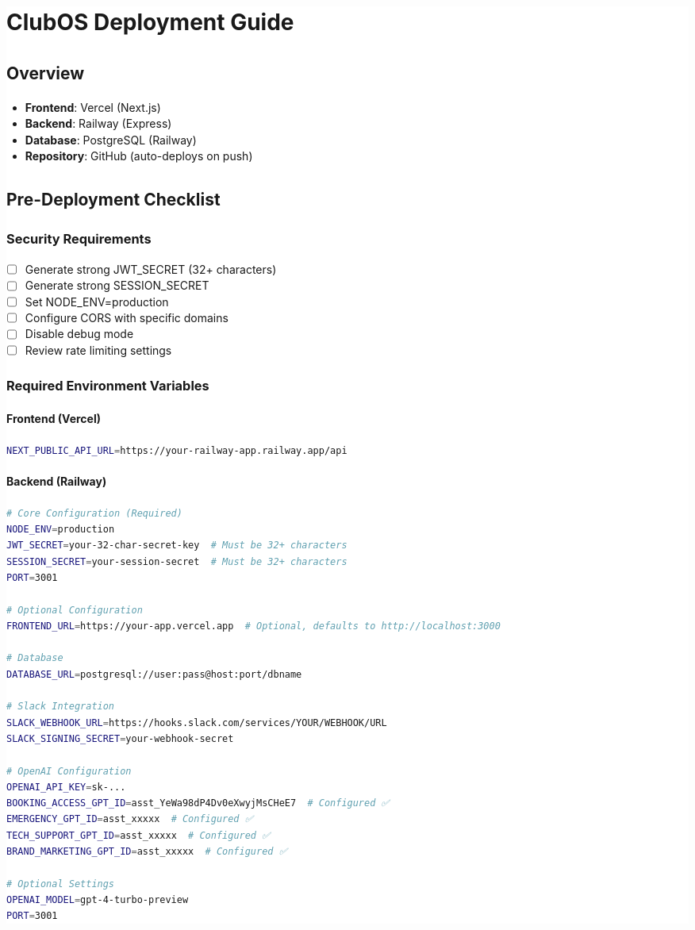 # ClubOS Deployment Guide

## Overview
- **Frontend**: Vercel (Next.js)
- **Backend**: Railway (Express)
- **Database**: PostgreSQL (Railway)
- **Repository**: GitHub (auto-deploys on push)

## Pre-Deployment Checklist

### Security Requirements
- [ ] Generate strong JWT_SECRET (32+ characters)
- [ ] Generate strong SESSION_SECRET
- [ ] Set NODE_ENV=production
- [ ] Configure CORS with specific domains
- [ ] Disable debug mode
- [ ] Review rate limiting settings

### Required Environment Variables

#### Frontend (Vercel)
```bash
NEXT_PUBLIC_API_URL=https://your-railway-app.railway.app/api
```

#### Backend (Railway)
```bash
# Core Configuration (Required)
NODE_ENV=production
JWT_SECRET=your-32-char-secret-key  # Must be 32+ characters
SESSION_SECRET=your-session-secret  # Must be 32+ characters
PORT=3001

# Optional Configuration
FRONTEND_URL=https://your-app.vercel.app  # Optional, defaults to http://localhost:3000

# Database
DATABASE_URL=postgresql://user:pass@host:port/dbname

# Slack Integration
SLACK_WEBHOOK_URL=https://hooks.slack.com/services/YOUR/WEBHOOK/URL
SLACK_SIGNING_SECRET=your-webhook-secret

# OpenAI Configuration
OPENAI_API_KEY=sk-...
BOOKING_ACCESS_GPT_ID=asst_YeWa98dP4Dv0eXwyjMsCHeE7  # Configured ✅
EMERGENCY_GPT_ID=asst_xxxxx  # Configured ✅
TECH_SUPPORT_GPT_ID=asst_xxxxx  # Configured ✅
BRAND_MARKETING_GPT_ID=asst_xxxxx  # Configured ✅

# Optional Settings
OPENAI_MODEL=gpt-4-turbo-preview
PORT=3001
```
